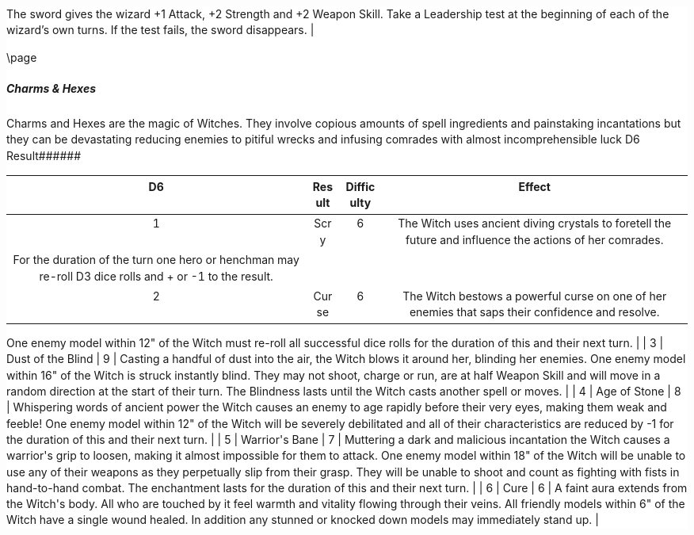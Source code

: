 The sword gives the wizard +1 Attack, +2 Strength and +2 Weapon Skill. Take a Leadership test at the beginning of
each of the wizard’s own turns. If the test fails, the sword disappears. |

</div>

\page

<div class='wide'>

##### Charms & Hexes

Charms and Hexes are the magic of Witches. They involve copious amounts of spell ingredients and painstaking
incantations but they can be devastating reducing enemies to pitiful wrecks and infusing comrades with almost
incomprehensible luck
D6 Result###### 

| D6 | Result | Difficulty | Effect |
| :-: | :-: | :-: | :-: |
| 1 | Scry | 6 | The Witch uses ancient diving crystals to foretell the future and influence the actions of her comrades.
For the duration of the turn one hero or henchman may re-roll D3 dice rolls and + or -1 to the result. |
| 2 | Curse | 6 | The Witch bestows a powerful curse on one of her enemies that saps their confidence and resolve.
One enemy model within 12" of the Witch must re-roll all successful dice rolls for the duration of this and their next
turn. |
| 3 | Dust of the Blind | 9 | Casting a handful of dust into the air, the Witch blows it around her, blinding her enemies.
One enemy model within 16" of the Witch is struck instantly blind. They may not shoot, charge or run, are at half
Weapon Skill and will move in a random direction at the start of their turn. The Blindness lasts until the Witch casts
another spell or moves. |
| 4 | Age of Stone | 8 | Whispering words of ancient power the Witch causes an enemy to age rapidly before their very eyes, making them weak
and feeble!
One enemy model within 12" of the Witch will be severely debilitated and all of their characteristics are reduced by -1
for the duration of this and their next turn. |
| 5 | Warrior's Bane | 7 | Muttering a dark and malicious incantation the Witch causes a warrior's grip to loosen, making it almost impossible for
them to attack.
One enemy model within 18" of the Witch will be unable to use any of their weapons as they perpetually slip from their
grasp. They will be unable to shoot and count as fighting with fists in hand-to-hand combat. The enchantment lasts for
the duration of this and their next turn. |
| 6 | Cure | 6 | A faint aura extends from the Witch's body. All who are touched by it feel warmth and vitality flowing through their
veins.
All friendly models within 6" of the Witch have a single wound healed. In addition any stunned or knocked down
models may immediately stand up. |
